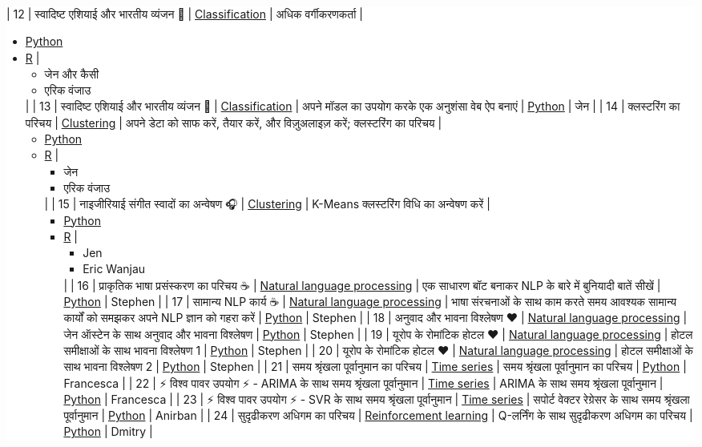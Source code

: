 |      12       |             स्वादिष्ट एशियाई और भारतीय व्यंजन 🍜             |    [Classification](4-Classification/README.md)     | अधिक वर्गीकरणकर्ता                                                                                                                | <ul><li> [Python](4-Classification/3-Classifiers-2/README.md)</li><li>[R](../../4-Classification/3-Classifiers-2/solution/R/lesson_12.html) | <ul><li>जेन और कैसी</li><li>एरिक वंजाउ</li></ul> |
|      13       |             स्वादिष्ट एशियाई और भारतीय व्यंजन 🍜             |    [Classification](4-Classification/README.md)     | अपने मॉडल का उपयोग करके एक अनुशंसा वेब ऐप बनाएं                                                                                    |                                              [Python](4-Classification/4-Applied/README.md)                                              |                         जेन                          |
|      14       |                   क्लस्टरिंग का परिचय                   |        [Clustering](5-Clustering/README.md)         | अपने डेटा को साफ करें, तैयार करें, और विज़ुअलाइज़ करें; क्लस्टरिंग का परिचय                                                                |         <ul><li> [Python](5-Clustering/1-Visualize/README.md)</li><li>[R](../../5-Clustering/1-Visualize/solution/R/lesson_14.html)         |      <ul><li>जेन</li><li>एरिक वंजाउ</li></ul>       |
|      15       |              नाइजीरियाई संगीत स्वादों का अन्वेषण 🎧              |        [Clustering](5-Clustering/README.md)         | K-Means क्लस्टरिंग विधि का अन्वेषण करें                                                                                           |           <ul><li> [Python](5-Clustering/2-K-Means/README.md)</li><li>[R](../../5-Clustering/2-K-Means/solution/R/lesson_15.html)           |      <ul><li>Jen</li><li>Eric Wanjau</li></ul>       |
|      16       |        प्राकृतिक भाषा प्रसंस्करण का परिचय ☕️         |   [Natural language processing](6-NLP/README.md)    | एक साधारण बॉट बनाकर NLP के बारे में बुनियादी बातें सीखें                                                                             |                                             [Python](6-NLP/1-Introduction-to-NLP/README.md)                                              |                       Stephen                        |
|      17       |                      सामान्य NLP कार्य ☕️                      |   [Natural language processing](6-NLP/README.md)    | भाषा संरचनाओं के साथ काम करते समय आवश्यक सामान्य कार्यों को समझकर अपने NLP ज्ञान को गहरा करें                          |                                                    [Python](6-NLP/2-Tasks/README.md)                                                     |                       Stephen                        |
|      18       |             अनुवाद और भावना विश्लेषण ♥️              |   [Natural language processing](6-NLP/README.md)    | जेन ऑस्टेन के साथ अनुवाद और भावना विश्लेषण                                                                             |                                            [Python](6-NLP/3-Translation-Sentiment/README.md)                                             |                       Stephen                        |
|      19       |                  यूरोप के रोमांटिक होटल ♥️                  |   [Natural language processing](6-NLP/README.md)    | होटल समीक्षाओं के साथ भावना विश्लेषण 1                                                                                         |                                               [Python](6-NLP/4-Hotel-Reviews-1/README.md)                                                |                       Stephen                        |
|      20       |                  यूरोप के रोमांटिक होटल ♥️                  |   [Natural language processing](6-NLP/README.md)    | होटल समीक्षाओं के साथ भावना विश्लेषण 2                                                                                         |                                               [Python](6-NLP/5-Hotel-Reviews-2/README.md)                                                |                       Stephen                        |
|      21       |            समय श्रृंखला पूर्वानुमान का परिचय             |        [Time series](7-TimeSeries/README.md)        | समय श्रृंखला पूर्वानुमान का परिचय                                                                                         |                                             [Python](7-TimeSeries/1-Introduction/README.md)                                              |                      Francesca                       |
|      22       | ⚡️ विश्व पावर उपयोग ⚡️ - ARIMA के साथ समय श्रृंखला पूर्वानुमान |        [Time series](7-TimeSeries/README.md)        | ARIMA के साथ समय श्रृंखला पूर्वानुमान                                                                                              |                                                 [Python](7-TimeSeries/2-ARIMA/README.md)                                                 |                      Francesca                       |
|      23       |  ⚡️ विश्व पावर उपयोग ⚡️ - SVR के साथ समय श्रृंखला पूर्वानुमान  |        [Time series](7-TimeSeries/README.md)        | सपोर्ट वेक्टर रेग्रेसर के साथ समय श्रृंखला पूर्वानुमान                                                                           |                                                  [Python](7-TimeSeries/3-SVR/README.md)                                                  |                       Anirban                        |
|      24       |             सुदृढीकरण अधिगम का परिचय             | [Reinforcement learning](8-Reinforcement/README.md) | Q-लर्निंग के साथ सुदृढीकरण अधिगम का परिचय                                                                          |                                             [Python](8-Reinforcement/1-QLearning/README.md)                                              |                        Dmitry                        |